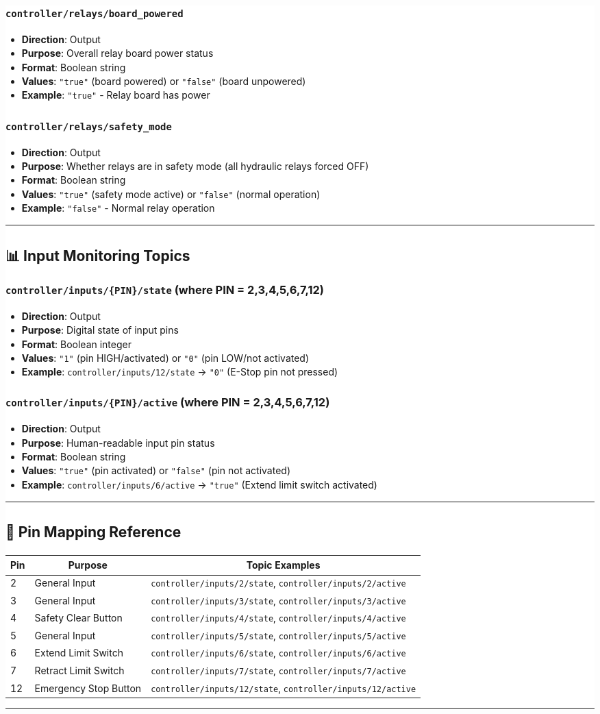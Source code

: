 ### **`controller/relays/board_powered`**
- **Direction**: Output
- **Purpose**: Overall relay board power status
- **Format**: Boolean string
- **Values**: `"true"` (board powered) or `"false"` (board unpowered)
- **Example**: `"true"` - Relay board has power

### **`controller/relays/safety_mode`**
- **Direction**: Output
- **Purpose**: Whether relays are in safety mode (all hydraulic relays forced OFF)
- **Format**: Boolean string
- **Values**: `"true"` (safety mode active) or `"false"` (normal operation)
- **Example**: `"false"` - Normal relay operation

---

## **📊 Input Monitoring Topics**

### **`controller/inputs/{PIN}/state`** (where PIN = 2,3,4,5,6,7,12)
- **Direction**: Output
- **Purpose**: Digital state of input pins
- **Format**: Boolean integer
- **Values**: `"1"` (pin HIGH/activated) or `"0"` (pin LOW/not activated)
- **Example**: `controller/inputs/12/state` → `"0"` (E-Stop pin not pressed)

### **`controller/inputs/{PIN}/active`** (where PIN = 2,3,4,5,6,7,12)
- **Direction**: Output
- **Purpose**: Human-readable input pin status
- **Format**: Boolean string
- **Values**: `"true"` (pin activated) or `"false"` (pin not activated)
- **Example**: `controller/inputs/6/active` → `"true"` (Extend limit switch activated)

---

## **📍 Pin Mapping Reference**

| Pin | Purpose | Topic Examples |
|-----|---------|----------------|
| 2 | General Input | `controller/inputs/2/state`, `controller/inputs/2/active` |
| 3 | General Input | `controller/inputs/3/state`, `controller/inputs/3/active` |
| 4 | Safety Clear Button | `controller/inputs/4/state`, `controller/inputs/4/active` |
| 5 | General Input | `controller/inputs/5/state`, `controller/inputs/5/active` |
| 6 | Extend Limit Switch | `controller/inputs/6/state`, `controller/inputs/6/active` |
| 7 | Retract Limit Switch | `controller/inputs/7/state`, `controller/inputs/7/active` |
| 12 | Emergency Stop Button | `controller/inputs/12/state`, `controller/inputs/12/active` |

---